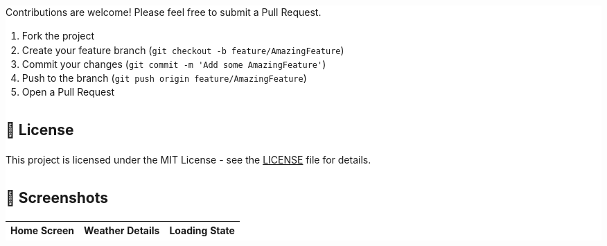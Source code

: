 Contributions are welcome! Please feel free to submit a Pull Request.

1. Fork the project
2. Create your feature branch (`git checkout -b feature/AmazingFeature`)
3. Commit your changes (`git commit -m 'Add some AmazingFeature'`)
4. Push to the branch (`git push origin feature/AmazingFeature`)
5. Open a Pull Request

## 📄 **License**

This project is licensed under the MIT License - see the [LICENSE](LICENSE) file for details.

## 📸 **Screenshots**

| Home Screen | Weather Details | Loading State |
|-------------|----------------|---------------|